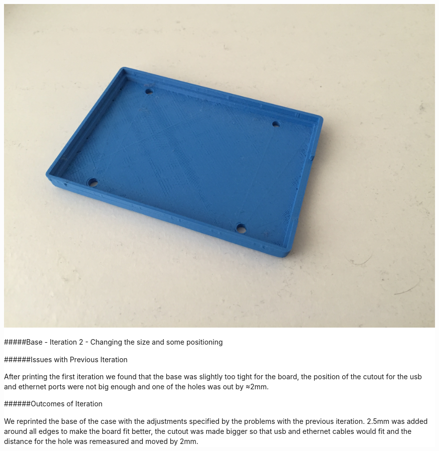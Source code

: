 ![hub base](Images/case/hubbase2.jpg)

#####Base - Iteration 2 - Changing the size and some positioning

######Issues with Previous Iteration

After printing the first iteration we found that the base was slightly too tight for the board, the position of the cutout for the usb and ethernet ports were not big enough and one of the holes was out by ≈2mm.

######Outcomes of Iteration

We reprinted the base of the case with the adjustments specified by the problems with the previous iteration. 2.5mm was added around all edges to make the board fit better, the cutout was made bigger so that usb and ethernet cables would fit and the distance for the hole was remeasured and moved by 2mm.
